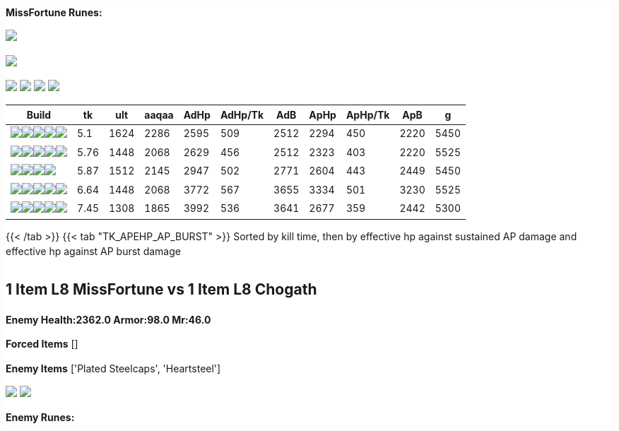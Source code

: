 

**MissFortune Runes:**


![](/Styles/Inspiration/FirstStrike/FirstStrike.png)

![](/Styles/Inspiration/BiscuitDelivery/BiscuitDelivery.png)


![](/Styles/Sorcery/GatheringStorm/GatheringStorm.png)
![](/StatMods/StatModsAdaptiveForceIcon.png)
![](/StatMods/StatModsAdaptiveForceIcon.png)
![](/StatMods/StatModsHealthScalingIcon.png)





 Build |tk|ult|aaqaa|AdHp|AdHp/Tk|AdB|ApHp|ApHp/Tk|ApB|g
-|-|-|-|-|-|-|-|-|-|-
![](/item/6695.png)![](/item/1001.png)![](/item/1053.png)![](/item/1055.png)![](/item/1038.png)|5.1|1624|2286|2595|509|2512|2294|450|2220|5450
![](/item/3032.png)![](/item/1001.png)![](/item/1053.png)![](/item/1055.png)![](/item/1037.png)|5.76|1448|2068|2629|456|2512|2323|403|2220|5525
![](/item/3072.png)![](/item/1001.png)![](/item/1055.png)![](/item/1038.png)|5.87|1512|2145|2947|502|2771|2604|443|2449|5450
![](/item/6673.png)![](/item/1001.png)![](/item/1053.png)![](/item/1055.png)![](/item/1037.png)|6.64|1448|2068|3772|567|3655|3334|501|3230|5525
![](/item/6333.png)![](/item/1001.png)![](/item/1053.png)![](/item/1055.png)![](/item/1036.png)|7.45|1308|1865|3992|536|3641|2677|359|2442|5300
{{< /tab >}}
{{< tab "TK_APEHP_AP_BURST" >}}
Sorted by kill time, then by effective hp against sustained AP damage and effective hp against AP burst damage
## 1 Item L8 MissFortune vs 1 Item L8 Chogath

**Enemy Health:2362.0 Armor:98.0 Mr:46.0**


**Forced Items** []








**Enemy Items** ['Plated Steelcaps', 'Heartsteel']





![](/item/3047.png)
![](/item/3084.png)



**Enemy Runes:**
